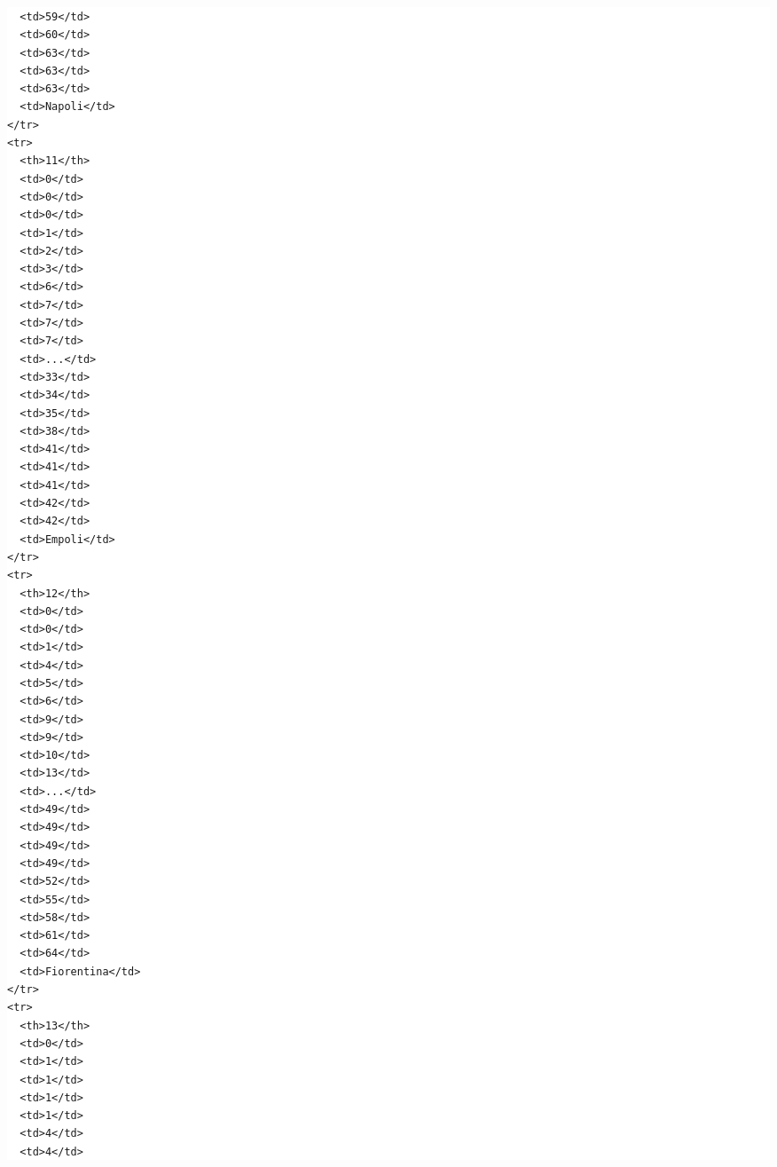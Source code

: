       <td>59</td>
      <td>60</td>
      <td>63</td>
      <td>63</td>
      <td>63</td>
      <td>Napoli</td>
    </tr>
    <tr>
      <th>11</th>
      <td>0</td>
      <td>0</td>
      <td>0</td>
      <td>1</td>
      <td>2</td>
      <td>3</td>
      <td>6</td>
      <td>7</td>
      <td>7</td>
      <td>7</td>
      <td>...</td>
      <td>33</td>
      <td>34</td>
      <td>35</td>
      <td>38</td>
      <td>41</td>
      <td>41</td>
      <td>41</td>
      <td>42</td>
      <td>42</td>
      <td>Empoli</td>
    </tr>
    <tr>
      <th>12</th>
      <td>0</td>
      <td>0</td>
      <td>1</td>
      <td>4</td>
      <td>5</td>
      <td>6</td>
      <td>9</td>
      <td>9</td>
      <td>10</td>
      <td>13</td>
      <td>...</td>
      <td>49</td>
      <td>49</td>
      <td>49</td>
      <td>49</td>
      <td>52</td>
      <td>55</td>
      <td>58</td>
      <td>61</td>
      <td>64</td>
      <td>Fiorentina</td>
    </tr>
    <tr>
      <th>13</th>
      <td>0</td>
      <td>1</td>
      <td>1</td>
      <td>1</td>
      <td>1</td>
      <td>4</td>
      <td>4</td>